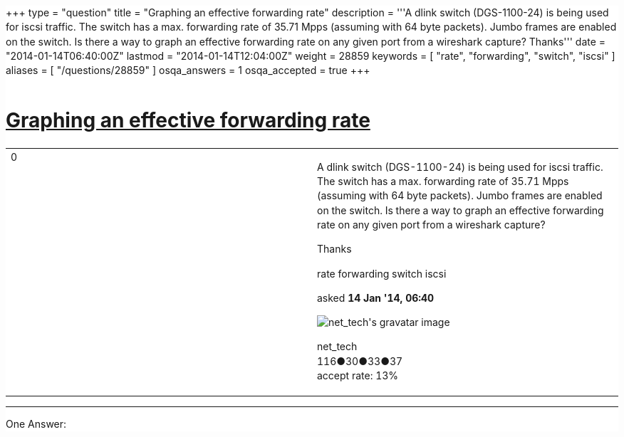 +++
type = "question"
title = "Graphing an effective forwarding rate"
description = '''A dlink switch (DGS-1100-24) is being used for iscsi traffic. The switch has a max. forwarding rate of 35.71 Mpps (assuming with 64 byte packets). Jumbo frames are enabled on the switch. Is there a way to graph an effective forwarding rate on any given port from a wireshark capture? Thanks'''
date = "2014-01-14T06:40:00Z"
lastmod = "2014-01-14T12:04:00Z"
weight = 28859
keywords = [ "rate", "forwarding", "switch", "iscsi" ]
aliases = [ "/questions/28859" ]
osqa_answers = 1
osqa_accepted = true
+++

<div class="headNormal">

# [Graphing an effective forwarding rate](/questions/28859/graphing-an-effective-forwarding-rate)

</div>

<div id="main-body">

<div id="askform">

<table id="question-table" style="width:100%;"><colgroup><col style="width: 50%" /><col style="width: 50%" /></colgroup><tbody><tr class="odd"><td style="width: 30px; vertical-align: top"><div class="vote-buttons"><span id="post-28859-upvote" class="ajax-command post-vote up" rel="nofollow" title="I like this post (click again to cancel)"> </span><div id="post-28859-score" class="post-score" title="current number of votes">0</div><span id="post-28859-downvote" class="ajax-command post-vote down" rel="nofollow" title="I dont like this post (click again to cancel)"> </span> <span id="favorite-mark" class="ajax-command favorite-mark" rel="nofollow" title="mark/unmark this question as favorite (click again to cancel)"> </span><div id="favorite-count" class="favorite-count"></div></div></td><td><div id="item-right"><div class="question-body"><p>A dlink switch (DGS-1100-24) is being used for iscsi traffic. The switch has a max. forwarding rate of 35.71 Mpps (assuming with 64 byte packets). Jumbo frames are enabled on the switch. Is there a way to graph an effective forwarding rate on any given port from a wireshark capture?</p><p>Thanks</p></div><div id="question-tags" class="tags-container tags"><span class="post-tag tag-link-rate" rel="tag" title="see questions tagged &#39;rate&#39;">rate</span> <span class="post-tag tag-link-forwarding" rel="tag" title="see questions tagged &#39;forwarding&#39;">forwarding</span> <span class="post-tag tag-link-switch" rel="tag" title="see questions tagged &#39;switch&#39;">switch</span> <span class="post-tag tag-link-iscsi" rel="tag" title="see questions tagged &#39;iscsi&#39;">iscsi</span></div><div id="question-controls" class="post-controls"></div><div class="post-update-info-container"><div class="post-update-info post-update-info-user"><p>asked <strong>14 Jan '14, 06:40</strong></p><img src="https://secure.gravatar.com/avatar/bcfdf26904f3a8a9fb69c7ca0dc5e7b1?s=32&amp;d=identicon&amp;r=g" class="gravatar" width="32" height="32" alt="net_tech&#39;s gravatar image" /><p><span>net_tech</span><br />
<span class="score" title="116 reputation points">116</span><span title="30 badges"><span class="badge1">●</span><span class="badgecount">30</span></span><span title="33 badges"><span class="silver">●</span><span class="badgecount">33</span></span><span title="37 badges"><span class="bronze">●</span><span class="badgecount">37</span></span><br />
<span class="accept_rate" title="Rate of the user&#39;s accepted answers">accept rate:</span> <span title="net_tech has 2 accepted answers">13%</span></p></div></div><div id="comments-container-28859" class="comments-container"></div><div id="comment-tools-28859" class="comment-tools"></div><div class="clear"></div><div id="comment-28859-form-container" class="comment-form-container"></div><div class="clear"></div></div></td></tr></tbody></table>

------------------------------------------------------------------------

<div class="tabBar">

<span id="sort-top"></span>

<div class="headQuestions">

One Answer:

</div>

</div>

<span id="28864"></span>

<div id="answer-container-28864" class="answer accepted-answer">
